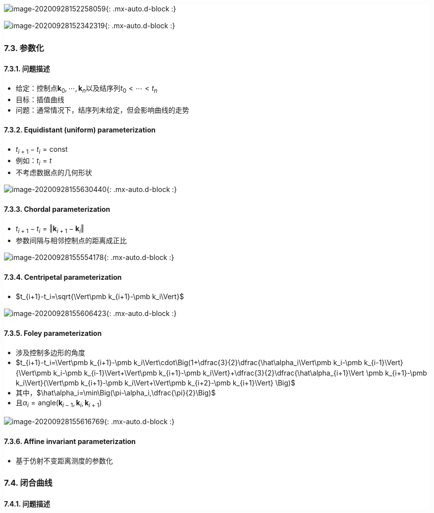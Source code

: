 ![image-20200928152258059](https://chaphlagical.github.io/assets/images/assets-img/CAGD(4)Bezier样条.assets/image-20200928152258059.png){: .mx-auto.d-block :}

![image-20200928152342319](https://chaphlagical.github.io/assets/images/assets-img/CAGD(4)Bezier样条.assets/image-20200928152342319.png){: .mx-auto.d-block :}

### 7.3. 参数化

#### 7.3.1. 问题描述

* 给定：控制点$\pmb k_0,\cdots,\pmb k_n$以及结序列$t_0<\cdots<t_n$
* 目标：插值曲线
* 问题：通常情况下，结序列未给定，但会影响曲线的走势

#### 7.3.2. Equidistant (uniform) parameterization

* $t_{i+1}-t_i=\mathrm{const}$
* 例如：$t_i=t$
* 不考虑数据点的几何形状

![image-20200928155630440](https://chaphlagical.github.io/assets/images/assets-img/CAGD(4)Bezier样条.assets/image-20200928155630440.png){: .mx-auto.d-block :}

#### 7.3.3. Chordal parameterization

* $t_{i+1}-t_i=\Vert \pmb k_{i+1}-\pmb k_i\Vert$
* 参数间隔与相邻控制点的距离成正比

![image-20200928155554178](https://chaphlagical.github.io/assets/images/assets-img/CAGD(4)Bezier样条.assets/image-20200928155554178.png){: .mx-auto.d-block :}

#### 7.3.4. Centripetal parameterization

* $t_{i+1}-t_i=\sqrt{\Vert\pmb k_{i+1}-\pmb k_i\Vert}$

![image-20200928155606423](https://chaphlagical.github.io/assets/images/assets-img/CAGD(4)Bezier样条.assets/image-20200928155606423.png){: .mx-auto.d-block :}

#### 7.3.5. Foley parameterization

* 涉及控制多边形的角度
* $t_{i+1}-t_i=\Vert\pmb k_{i+1}-\pmb k_i\Vert\cdot\Big(1+\dfrac{3}{2}\dfrac{\hat\alpha_i\Vert\pmb k_i-\pmb k_{i-1}\Vert}{\Vert\pmb k_i-\pmb k_{i-1}\Vert+\Vert\pmb k_{i+1}-\pmb k_i\Vert}+\dfrac{3}{2}\dfrac{\hat\alpha_{i+1}\Vert \pmb k_{i+1}-\pmb k_i\Vert}{\Vert\pmb k_{i+1}-\pmb k_i\Vert+\Vert\pmb k_{i+2}-\pmb k_{i+1}\Vert} \Big)$
* 其中，$\hat\alpha_i=\min\Big(\pi-\alpha_i,\dfrac{\pi}{2}\Big)$
* 且$\alpha_i=\mathrm{angle}(\pmb k_{i-1},\pmb k_i,\pmb k_{i+1})$

![image-20200928155616769](https://chaphlagical.github.io/assets/images/assets-img/CAGD(4)Bezier样条.assets/image-20200928155616769.png){: .mx-auto.d-block :}

#### 7.3.6. Affine invariant parameterization

* 基于仿射不变距离测度的参数化

### 7.4. 闭合曲线

#### 7.4.1. 问题描述
